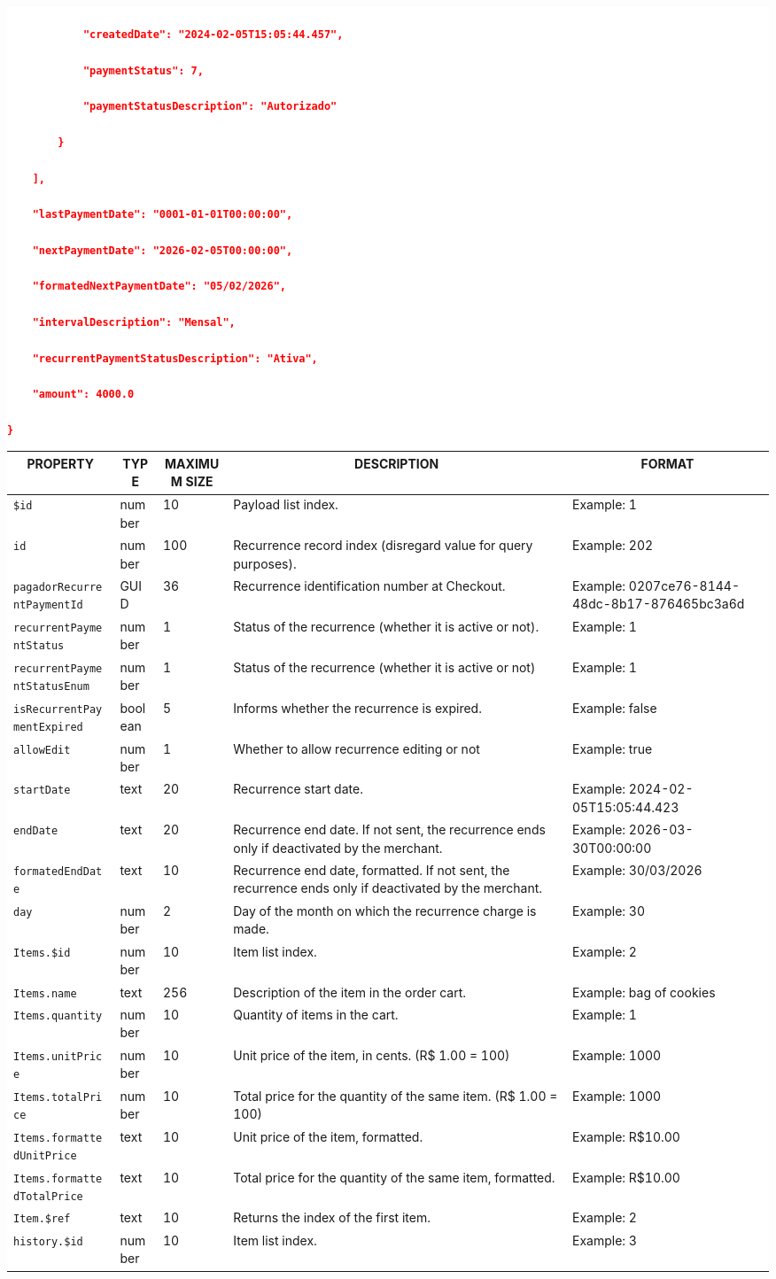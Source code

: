 ```json

            "createdDate": "2024-02-05T15:05:44.457", 

            "paymentStatus": 7, 

            "paymentStatusDescription": "Autorizado" 

        } 

    ], 

    "lastPaymentDate": "0001-01-01T00:00:00", 

    "nextPaymentDate": "2026-02-05T00:00:00", 

    "formatedNextPaymentDate": "05/02/2026", 

    "intervalDescription": "Mensal", 

    "recurrentPaymentStatusDescription": "Ativa", 

    "amount": 4000.0 

}
```

|PROPERTY|TYPE|MAXIMUM SIZE|DESCRIPTION|FORMAT|
|-|-|-|-|-|
|`$id`|number|10|Payload list index.|Example: 1|
|`id`|number|100|Recurrence record index (disregard value for query purposes).|Example: 202|
|`pagadorRecurrentPaymentId`|GUID|36|Recurrence identification number at Checkout.|Example: 0207ce76-8144-48dc-8b17-876465bc3a6d|
|`recurrentPaymentStatus`|number|1|Status of the recurrence (whether it is active or not).|Example: 1|
|`recurrentPaymentStatusEnum`|number|1|Status of the recurrence (whether it is active or not)|Example: 1|
|`isRecurrentPaymentExpired`|boolean|5|Informs whether the recurrence is expired.|Example: false|
|`allowEdit`|number|1|Whether to allow recurrence editing or not|Example: true|
|`startDate`|text|20|Recurrence start date.|Example: 2024-02-05T15:05:44.423|
|`endDate`|text|20|Recurrence end date. If not sent, the recurrence ends only if deactivated by the merchant.|Example: 2026-03-30T00:00:00|
|`formatedEndDate`|text|10|Recurrence end date, formatted. If not sent, the recurrence ends only if deactivated by the merchant.|Example: 30/03/2026|
|`day`|number|2|Day of the month on which the recurrence charge is made.|Example: 30|
|`Items.$id`|number|10|Item list index.|Example: 2|
|`Items.name`|text|256|Description of the item in the order cart.|Example: bag of cookies|
|`Items.quantity`|number|10|Quantity of items in the cart.|Example: 1|
|`Items.unitPrice`|number|10|Unit price of the item, in cents. (R$ 1.00 = 100)| Example: 1000|
|`Items.totalPrice`|number|10|Total price for the quantity of the same item. (R$ 1.00 = 100) |Example: 1000|
|`Items.formattedUnitPrice`|text|10|Unit price of the item, formatted.|Example: R$10.00|
|`Items.formattedTotalPrice`|text|10|Total price for the quantity of the same item, formatted.|Example: R$10.00|
|`Item.$ref`|text|10|Returns the index of the first item.|Example: 2|
|`history.$id`|number|10|Item list index.|Example: 3|